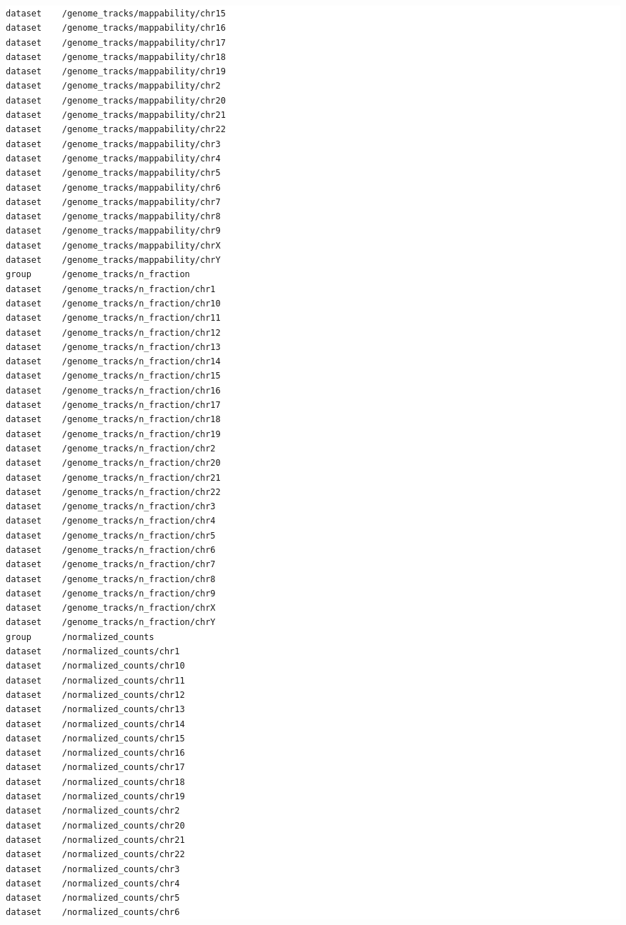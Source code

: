 ```code
dataset    /genome_tracks/mappability/chr15
dataset    /genome_tracks/mappability/chr16
dataset    /genome_tracks/mappability/chr17
dataset    /genome_tracks/mappability/chr18
dataset    /genome_tracks/mappability/chr19
dataset    /genome_tracks/mappability/chr2
dataset    /genome_tracks/mappability/chr20
dataset    /genome_tracks/mappability/chr21
dataset    /genome_tracks/mappability/chr22
dataset    /genome_tracks/mappability/chr3
dataset    /genome_tracks/mappability/chr4
dataset    /genome_tracks/mappability/chr5
dataset    /genome_tracks/mappability/chr6
dataset    /genome_tracks/mappability/chr7
dataset    /genome_tracks/mappability/chr8
dataset    /genome_tracks/mappability/chr9
dataset    /genome_tracks/mappability/chrX
dataset    /genome_tracks/mappability/chrY
group      /genome_tracks/n_fraction
dataset    /genome_tracks/n_fraction/chr1
dataset    /genome_tracks/n_fraction/chr10
dataset    /genome_tracks/n_fraction/chr11
dataset    /genome_tracks/n_fraction/chr12
dataset    /genome_tracks/n_fraction/chr13
dataset    /genome_tracks/n_fraction/chr14
dataset    /genome_tracks/n_fraction/chr15
dataset    /genome_tracks/n_fraction/chr16
dataset    /genome_tracks/n_fraction/chr17
dataset    /genome_tracks/n_fraction/chr18
dataset    /genome_tracks/n_fraction/chr19
dataset    /genome_tracks/n_fraction/chr2
dataset    /genome_tracks/n_fraction/chr20
dataset    /genome_tracks/n_fraction/chr21
dataset    /genome_tracks/n_fraction/chr22
dataset    /genome_tracks/n_fraction/chr3
dataset    /genome_tracks/n_fraction/chr4
dataset    /genome_tracks/n_fraction/chr5
dataset    /genome_tracks/n_fraction/chr6
dataset    /genome_tracks/n_fraction/chr7
dataset    /genome_tracks/n_fraction/chr8
dataset    /genome_tracks/n_fraction/chr9
dataset    /genome_tracks/n_fraction/chrX
dataset    /genome_tracks/n_fraction/chrY
group      /normalized_counts
dataset    /normalized_counts/chr1
dataset    /normalized_counts/chr10
dataset    /normalized_counts/chr11
dataset    /normalized_counts/chr12
dataset    /normalized_counts/chr13
dataset    /normalized_counts/chr14
dataset    /normalized_counts/chr15
dataset    /normalized_counts/chr16
dataset    /normalized_counts/chr17
dataset    /normalized_counts/chr18
dataset    /normalized_counts/chr19
dataset    /normalized_counts/chr2
dataset    /normalized_counts/chr20
dataset    /normalized_counts/chr21
dataset    /normalized_counts/chr22
dataset    /normalized_counts/chr3
dataset    /normalized_counts/chr4
dataset    /normalized_counts/chr5
dataset    /normalized_counts/chr6
```
